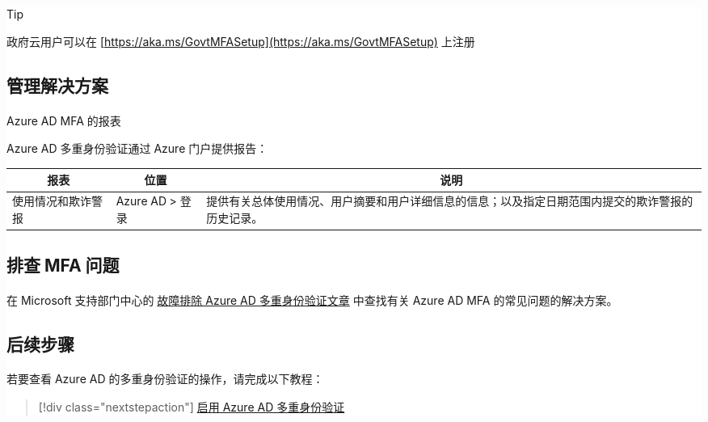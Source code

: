 > [!TIP]
> 政府云用户可以在 [https://aka.ms/GovtMFASetup](https://aka.ms/GovtMFASetup) 上注册

## <a name="manage-your-solution"></a>管理解决方案

Azure AD MFA 的报表

Azure AD 多重身份验证通过 Azure 门户提供报告：

| 报表 | 位置 | 说明 |
| --- | --- | --- |
| 使用情况和欺诈警报 | Azure AD > 登录 | 提供有关总体使用情况、用户摘要和用户详细信息的信息；以及指定日期范围内提交的欺诈警报的历史记录。 |

## <a name="troubleshoot-mfa-issues"></a>排查 MFA 问题

在 Microsoft 支持部门中心的 [故障排除 Azure AD 多重身份验证文章](https://support.microsoft.com/help/2937344/troubleshooting-azure-multi-factor-authentication-issues) 中查找有关 Azure AD MFA 的常见问题的解决方案。

## <a name="next-steps"></a>后续步骤

若要查看 Azure AD 的多重身份验证的操作，请完成以下教程：

> [!div class="nextstepaction"]
> [启用 Azure AD 多重身份验证](tutorial-enable-azure-mfa.md)
